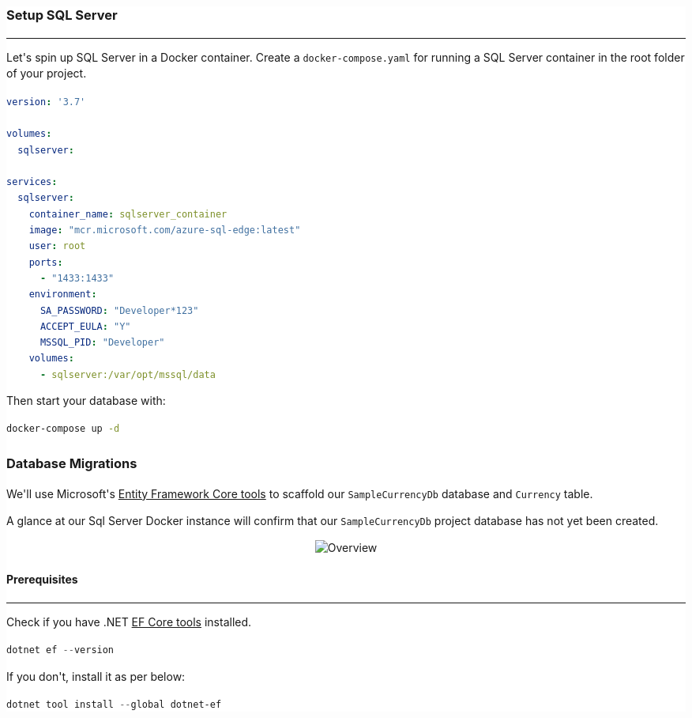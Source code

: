 ### Setup SQL Server
---

Let's spin up SQL Server in a Docker container. Create a `docker-compose.yaml` for running a SQL Server container in the root folder of your project.
```yaml
version: '3.7'

volumes:
  sqlserver: 
  
services:
  sqlserver:
    container_name: sqlserver_container
    image: "mcr.microsoft.com/azure-sql-edge:latest"
    user: root
    ports:
      - "1433:1433"
    environment:
      SA_PASSWORD: "Developer*123"
      ACCEPT_EULA: "Y"
      MSSQL_PID: "Developer"
    volumes:
      - sqlserver:/var/opt/mssql/data
```
Then start your database with:
```bash
docker-compose up -d
```

### Database Migrations

We'll use Microsoft's [Entity Framework Core tools](https://learn.microsoft.com/en-us/ef/core/get-started/overview/first-app?tabs=netcore-cli) to scaffold our ```SampleCurrencyDb``` database and ```Currency``` table.

A glance at our Sql Server Docker instance will confirm that our ```SampleCurrencyDb``` project database has not yet been created.

<div align="center">
    <img src="https://noxorg.dev/docs/images/vscode_database-before.png" alt="Overview" width="100%">
    <br>
</div>

#### Prerequisites
---
Check if you have .NET [EF Core tools](https://www.nuget.org/packages/dotnet-ef) installed.
```powershell
dotnet ef --version
```

If you don't, install it as per below:
```powershell
dotnet tool install --global dotnet-ef
```

